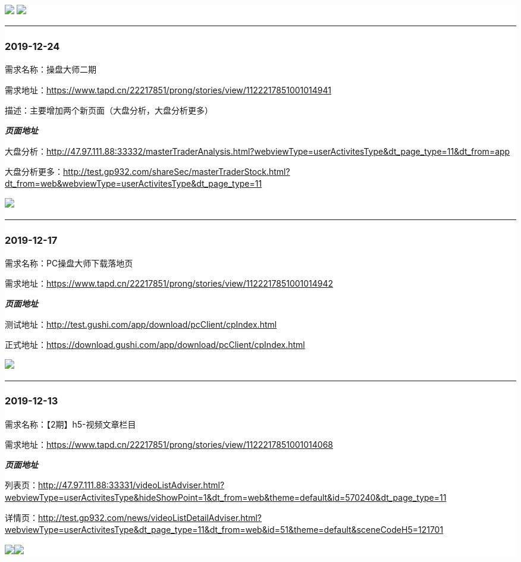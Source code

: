<img src="./images/pc_download.png" width="700">

<img src="./images/pc_app.png" width="700">

<hr>

### 2019-12-24

需求名称：操盘大师二期

需求地址：https://www.tapd.cn/22217851/prong/stories/view/1122217851001014941

描述：主要增加两个新页面（大盘分析，大盘分析更多）

***页面地址***

大盘分析：http://47.97.111.88:33332/masterTraderAnalysis.html?webviewType=userActivitesType&dt_page_type=11&dt_from=app

大盘分析更多：http://test.gp932.com/shareSec/masterTraderStock.html?dt_from=web&webviewType=userActivitesType&dt_page_type=11

<img src="./images/dpfx.png" width="350">

<hr>

### 2019-12-17

需求名称：PC操盘大师下载落地页

需求地址：https://www.tapd.cn/22217851/prong/stories/view/1122217851001014942

***页面地址***

测试地址：http://test.gushi.com/app/download/pcClient/cpIndex.html

正式地址：https://download.gushi.com/app/download/pcClient/cpIndex.html

<img src="./images/pc_cp.png" width="700">

<hr>

### 2019-12-13

需求名称：【2期】h5-视频文章栏目

需求地址：https://www.tapd.cn/22217851/prong/stories/view/1122217851001014068

***页面地址***

列表页：http://47.97.111.88:33331/videoListAdviser.html?webviewType=userActivitesType&hideShowPoint=1&dt_from=web&theme=default&id=570240&dt_page_type=11

详情页：http://test.gp932.com/news/videoListDetailAdviser.html?webviewType=userActivitesType&dt_page_type=11&dt_from=web&id=51&theme=default&sceneCodeH5=121701

<img src="./images/adviser_video.png" width="350"><img src="./images/adviser_video_detail.png" width="350">
